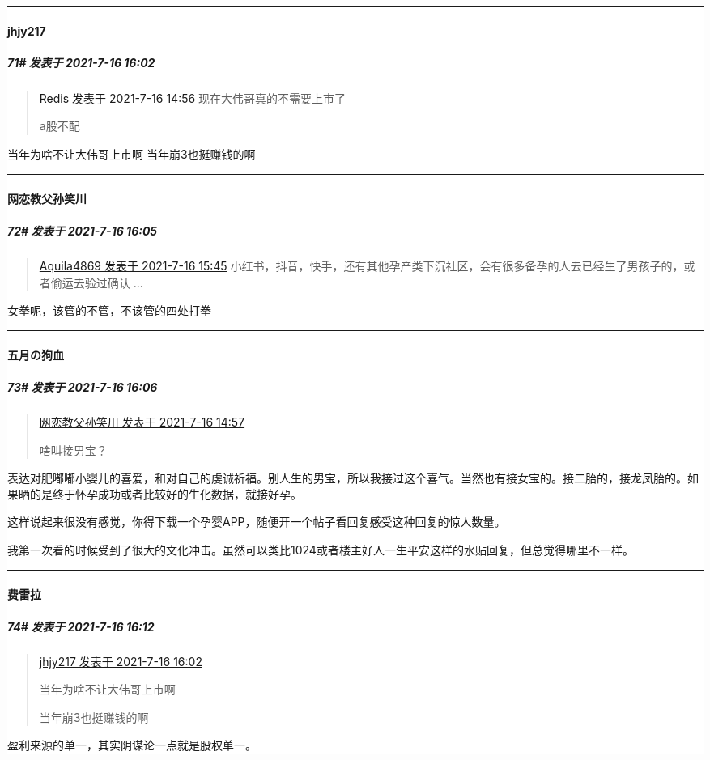 
*****

####  jhjy217  
##### 71#       发表于 2021-7-16 16:02


<blockquote><a href="httphttps://bbs.saraba1st.com/2b/forum.php?mod=redirect&amp;goto=findpost&amp;pid=51982171&amp;ptid=2015748" target="_blank">Redis 发表于 2021-7-16 14:56</a>
现在大伟哥真的不需要上市了


a股不配</blockquote>
当年为啥不让大伟哥上市啊
当年崩3也挺赚钱的啊


*****

####  网恋教父孙笑川  
##### 72#       发表于 2021-7-16 16:05


<blockquote><a href="httphttps://bbs.saraba1st.com/2b/forum.php?mod=redirect&amp;goto=findpost&amp;pid=51982801&amp;ptid=2015748" target="_blank">Aquila4869 发表于 2021-7-16 15:45</a>
小红书，抖音，快手，还有其他孕产类下沉社区，会有很多备孕的人去已经生了男孩子的，或者偷运去验过确认 ...</blockquote>
女拳呢，该管的不管，不该管的四处打拳


*****

####  五月の狗血  
##### 73#       发表于 2021-7-16 16:06


<blockquote><a href="httphttps://bbs.saraba1st.com/2b/forum.php?mod=redirect&amp;goto=findpost&amp;pid=51982202&amp;ptid=2015748" target="_blank">网恋教父孙笑川 发表于 2021-7-16 14:57</a>

啥叫接男宝？</blockquote>
表达对肥嘟嘟小婴儿的喜爱，和对自己的虔诚祈福。别人生的男宝，所以我接过这个喜气。当然也有接女宝的。接二胎的，接龙凤胎的。如果晒的是终于怀孕成功或者比较好的生化数据，就接好孕。


这样说起来很没有感觉，你得下载一个孕婴APP，随便开一个帖子看回复感受这种回复的惊人数量。


我第一次看的时候受到了很大的文化冲击。虽然可以类比1024或者楼主好人一生平安这样的水贴回复，但总觉得哪里不一样。


*****

####  费雷拉  
##### 74#       发表于 2021-7-16 16:12


<blockquote><a href="httphttps://bbs.saraba1st.com/2b/forum.php?mod=redirect&amp;goto=findpost&amp;pid=51983057&amp;ptid=2015748" target="_blank">jhjy217 发表于 2021-7-16 16:02</a>

当年为啥不让大伟哥上市啊

当年崩3也挺赚钱的啊</blockquote>
盈利来源的单一，其实阴谋论一点就是股权单一。
